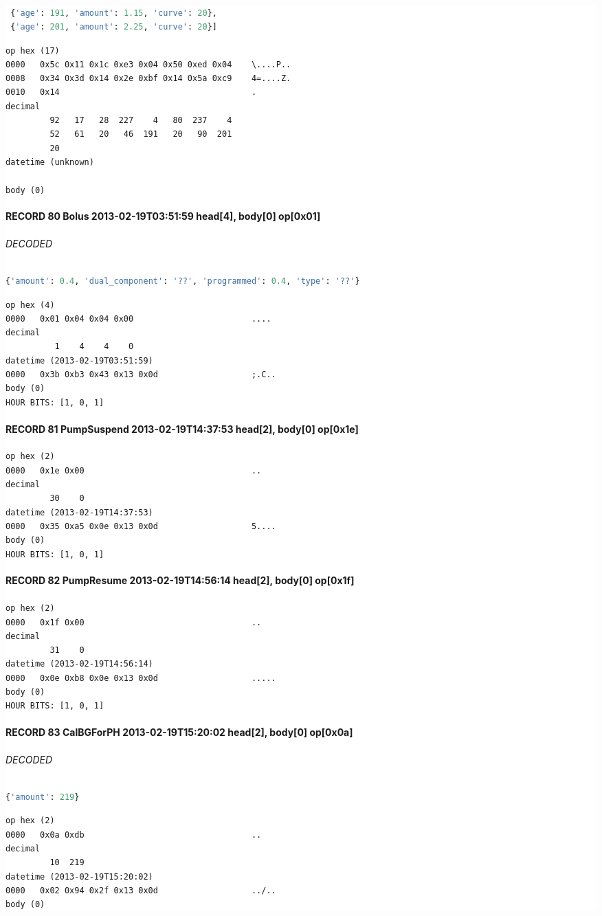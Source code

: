 ```python
 {'age': 191, 'amount': 1.15, 'curve': 20},
 {'age': 201, 'amount': 2.25, 'curve': 20}]
```
    op hex (17)
    0000   0x5c 0x11 0x1c 0xe3 0x04 0x50 0xed 0x04    \....P..
    0008   0x34 0x3d 0x14 0x2e 0xbf 0x14 0x5a 0xc9    4=....Z.
    0010   0x14                                       .
    decimal
             92   17   28  227    4   80  237    4
             52   61   20   46  191   20   90  201
             20
    datetime (unknown)

    body (0)

#### RECORD 80 Bolus 2013-02-19T03:51:59 head[4], body[0] op[0x01]
###### DECODED
```python
{'amount': 0.4, 'dual_component': '??', 'programmed': 0.4, 'type': '??'}
```
    op hex (4)
    0000   0x01 0x04 0x04 0x00                        ....
    decimal
              1    4    4    0
    datetime (2013-02-19T03:51:59)
    0000   0x3b 0xb3 0x43 0x13 0x0d                   ;.C..
    body (0)
    HOUR BITS: [1, 0, 1]
#### RECORD 81 PumpSuspend 2013-02-19T14:37:53 head[2], body[0] op[0x1e]

    op hex (2)
    0000   0x1e 0x00                                  ..
    decimal
             30    0
    datetime (2013-02-19T14:37:53)
    0000   0x35 0xa5 0x0e 0x13 0x0d                   5....
    body (0)
    HOUR BITS: [1, 0, 1]
#### RECORD 82 PumpResume 2013-02-19T14:56:14 head[2], body[0] op[0x1f]

    op hex (2)
    0000   0x1f 0x00                                  ..
    decimal
             31    0
    datetime (2013-02-19T14:56:14)
    0000   0x0e 0xb8 0x0e 0x13 0x0d                   .....
    body (0)
    HOUR BITS: [1, 0, 1]
#### RECORD 83 CalBGForPH 2013-02-19T15:20:02 head[2], body[0] op[0x0a]
###### DECODED
```python
{'amount': 219}
```
    op hex (2)
    0000   0x0a 0xdb                                  ..
    decimal
             10  219
    datetime (2013-02-19T15:20:02)
    0000   0x02 0x94 0x2f 0x13 0x0d                   ../..
    body (0)